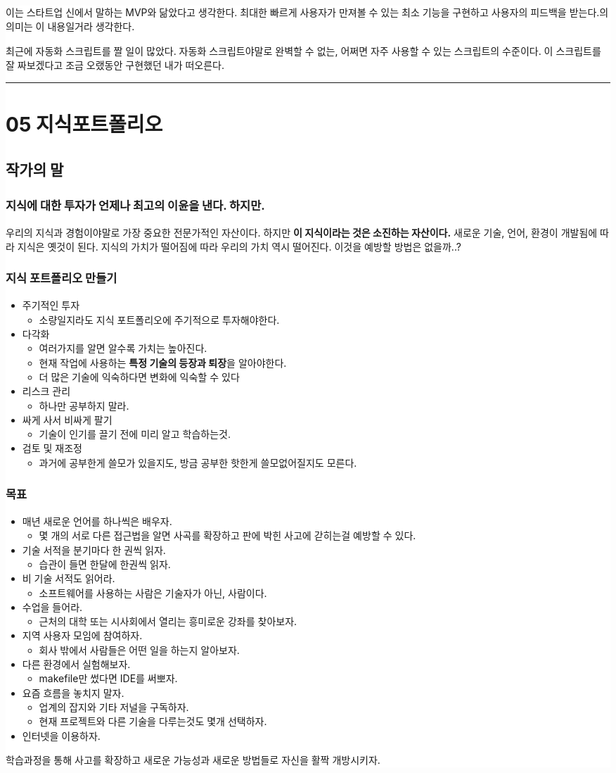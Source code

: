이는 스타트업 신에서 말하는 MVP와 닮았다고 생각한다. 최대한 빠르게 사용자가 만져볼 수 있는 최소 기능을 구현하고 사용자의 피드백을 받는다.의 의미는 이 내용일거라 생각한다.

최근에 자동화 스크립트를 짤 일이 많았다. 자동화 스크립트야말로 완벽할 수 없는, 어쩌면 자주 사용할 수 있는 스크립트의 수준이다. 이 스크립트를 잘 짜보겠다고 조금 오랬동안 구현했던 내가 떠오른다.

---

# 05 지식포트폴리오

## 작가의 말

### 지식에 대한 투자가 언제나 최고의 이윤을 낸다. 하지만.

우리의 지식과 경험이야말로 가장 중요한 전문가적인 자산이다. 하지만 **이 지식이라는 것은 소진하는 자산이다.** 새로운 기술, 언어, 환경이 개발됨에 따라 지식은 옛것이 된다. 지식의 가치가 떨어짐에 따라 우리의 가치 역시 떨어진다. 이것을 예방할 방법은 없을까..?

### 지식 포트폴리오 만들기
- 주기적인 투자
  - 소량일지라도 지식 포트폴리오에 주기적으로 투자해야한다.
- 다각화
  - 여러가지를 알면 알수록 가치는 높아진다.
  - 현재 작업에 사용하는 **특정 기술의 등장과 퇴장**을 알아야한다.
  - 더 많은 기술에 익숙하다면 변화에 익숙할 수 있다
- 리스크 관리
  - 하나만 공부하지 말라.
- 싸게 사서 비싸게 팔기
  - 기술이 인기를 끌기 전에 미리 알고 학습하는것.
- 검토 및 재조정
  - 과거에 공부한게 쓸모가 있을지도, 방금 공부한 핫한게 쓸모없어질지도 모른다.

### 목표
- 매년 새로운 언어를 하나씩은 배우자.
  - 몇 개의 서로 다른 접근법을 알면 사곡를 확장하고 판에 박힌 사고에 갇히는걸 예방할 수 있다.
- 기술 서적을 분기마다 한 권씩 읽자.
  - 습관이 들면 한달에 한권씩 읽자.
- 비 기술 서적도 읽어라.
  - 소프트웨어를 사용하는 사람은 기술자가 아닌, 사람이다.
- 수업을 들어라.
  - 근처의 대학 또는 시사회에서 열리는 흥미로운 강좌를 찾아보자.
- 지역 사용자 모임에 참여하자.
  - 회사 밖에서 사람들은 어떤 일을 하는지 알아보자.
- 다른 환경에서 실험해보자.
  - makefile만 썼다면 IDE를 써뽀자.
- 요즘 흐름을 놓치지 말자.
  - 업계의 잡지와 기타 저널을 구독하자.
  - 현재 프로젝트와 다른 기술을 다루는것도 몇개 선택하자.
- 인터넷을 이용하자.


학습과정을 통해 사고를 확장하고 새로운 가능성과 새로운 방법들로 자신을 활짝 개방시키자.
